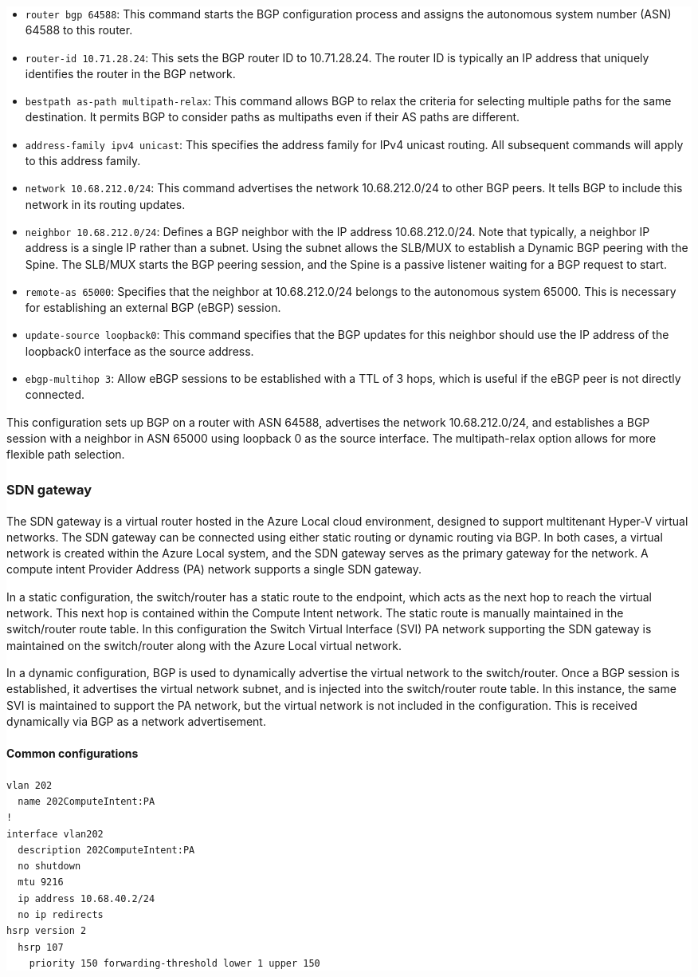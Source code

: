 - `router bgp 64588`: This command starts the BGP configuration process and assigns the autonomous system number (ASN) 64588 to this router. 

- `router-id 10.71.28.24`: This sets the BGP router ID to 10.71.28.24. The router ID is typically an IP address that uniquely identifies the router in the BGP network. 

- `bestpath as-path multipath-relax`: This command allows BGP to relax the criteria for selecting multiple paths for the same destination. It permits BGP to consider paths as multipaths even if their AS paths are different. 

- `address-family ipv4 unicast`: This specifies the address family for IPv4 unicast routing. All subsequent commands will apply to this address family. 

- `network 10.68.212.0/24`: This command advertises the network 10.68.212.0/24 to other BGP peers. It tells BGP to include this network in its routing updates. 

- `neighbor 10.68.212.0/24`: Defines a BGP neighbor with the IP address 10.68.212.0/24. Note that typically, a neighbor IP address is a single IP rather than a subnet. Using the subnet allows the SLB/MUX to establish a Dynamic BGP peering with the Spine. The SLB/MUX starts the BGP peering session, and the Spine is a passive listener waiting for a BGP request to start. 

- `remote-as 65000`: Specifies that the neighbor at 10.68.212.0/24 belongs to the autonomous system 65000. This is necessary for establishing an external BGP (eBGP) session. 

- `update-source loopback0`: This command specifies that the BGP updates for this neighbor should use the IP address of the loopback0 interface as the source address. 

- `ebgp-multihop 3`: Allow eBGP sessions to be established with a TTL of 3 hops, which is useful if the eBGP peer is not directly connected.

This configuration sets up BGP on a router with ASN 64588, advertises the network 10.68.212.0/24, and establishes a BGP session with a neighbor in ASN 65000 using loopback 0 as the source interface. The multipath-relax option allows for more flexible path selection.

### SDN gateway

The SDN gateway is a virtual router hosted in the Azure Local cloud environment, designed to support multitenant Hyper-V virtual networks. The SDN gateway can be connected using either static routing or dynamic routing via BGP. In both cases, a virtual network is created within the Azure Local system, and the SDN gateway serves as the primary gateway for the network. A compute intent Provider Address (PA) network supports a single SDN gateway. 

In a static configuration, the switch/router has a static route to the endpoint, which acts as the next hop to reach the virtual network. This next hop is contained within the Compute Intent network. The static route is manually maintained in the switch/router route table.  In this configuration the Switch Virtual Interface (SVI) PA network supporting the SDN gateway is maintained on the switch/router along with the Azure Local virtual network. 

In a dynamic configuration, BGP is used to dynamically advertise the virtual network to the switch/router. Once a BGP session is established, it advertises the virtual network subnet, and is injected into the switch/router route table.  In this instance, the same SVI is maintained to support the PA network, but the virtual network is not included in the configuration. This is received dynamically via BGP as a network advertisement. 

#### Common configurations

```output
vlan 202 
  name 202ComputeIntent:PA 
! 
interface vlan202 
  description 202ComputeIntent:PA 
  no shutdown 
  mtu 9216 
  ip address 10.68.40.2/24  
  no ip redirects 
hsrp version 2 
  hsrp 107 
    priority 150 forwarding-threshold lower 1 upper 150 
```